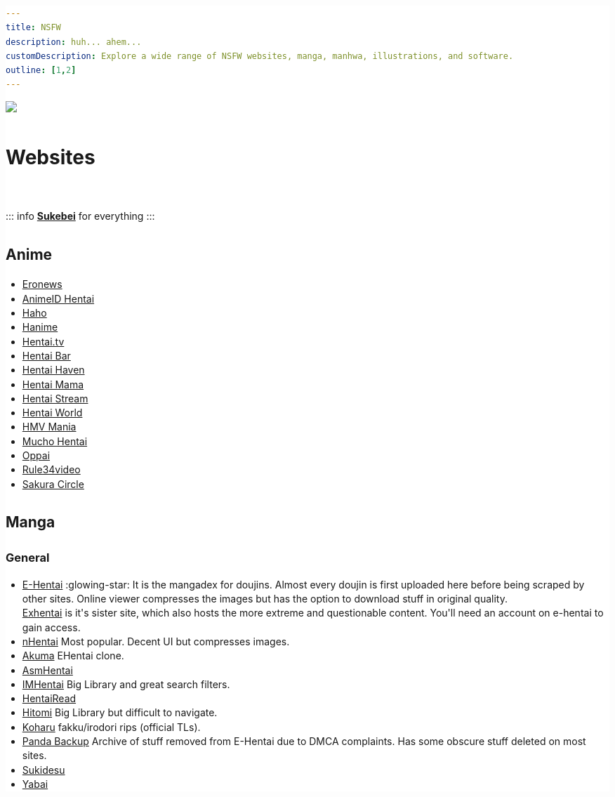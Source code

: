 ```yaml
---
title: NSFW
description: huh... ahem...
customDescription: Explore a wide range of NSFW websites, manga, manhwa, illustrations, and software.
outline: [1,2]
---
```


<GradientCard title="エロ" tag="NSFW" description="Everyone has to let off some steam once in a while, we don't judge." theme="turquoise"/>

![](/banner/hweb.png)
# Websites

<br>

::: info [**Sukebei**](https://sukebei.nyaa.si/) for everything
:::

## Anime
- [Eronews](https://en.eroeronews.com/) <Badge type="tip" text="Schedule & News" />
- [AnimeID Hentai](https://animeidhentai.com/)
- [Haho](https://haho.moe/)
- [Hanime](https://hanime.tv/) <Badge type="info" text="720p" /> 
- [Hentai.tv](https://hentai.tv/)
- [Hentai Bar](https://hentaibar.com/)
- [Hentai Haven](https://hentaihaven.xxx/)
- [Hentai Mama](https://hentaimama.io/)
- [Hentai Stream](https://hstream.moe/) <Badge type="info" text="Upscale" />
- [Hentai World](https://hentaiworld.tv/)
- [HMV Mania](https://hmvmania.com/) <Badge type="tip" text="/h/ thread" link="https://archived.moe/h/thread/7621997/" />
- [Mucho Hentai](https://muchohentai.com/) <Badge type="info" text="Schedule" /><Badge type="info" text="PV" />
- [Oppai](https://oppai.stream/) <Badge type="info" text="Upscale" />
- [Rule34video](https://rule34video.com/)
- [Sakura Circle](https://sakuracircle.com/) <Badge type="info" text="DDL" />

## Manga

### General
- [E-Hentai](https://e-hentai.org/) :glowing-star: <Badge type="tip" text="Search Guide" link="https://e-hentaitagsearch.blogspot.com/" /> <tooltip>It is the mangadex for doujins. Almost every doujin is first uploaded here before being scraped by other sites. Online viewer compresses the images but has the option to download stuff in original quality.<br>
<a href="https://exhentai.org/">Exhentai</a> is it's sister site, which also hosts the more extreme and questionable content. You'll need an account on e-hentai to gain access.</tooltip>
- [nHentai](https://nhentai.net/) <tooltip>Most popular. Decent UI but compresses images.</tooltip>
- [Akuma](https://akuma.moe/) <tooltip>EHentai clone.</tooltip>
- [AsmHentai](https://asmhentai.com/)
- [IMHentai](https://imhentai.xxx/) <tooltip>Big Library and great search filters.</tooltip>
- [HentaiRead](https://hentairead.com/)
- [Hitomi](https://hitomi.la/) <tooltip>Big Library but difficult to navigate.</tooltip>
- [Koharu](https://koharu.to/) <tooltip>fakku/irodori rips (official TLs).</tooltip>
- [Panda Backup](https://panda.chaika.moe/) <tooltip>Archive of stuff removed from E-Hentai due to DMCA complaints. Has some obscure stuff deleted on most sites.</tooltip>
- [Sukidesu](https://sukidesu.moe/)
- [Yabai](https://yabai.si/)
